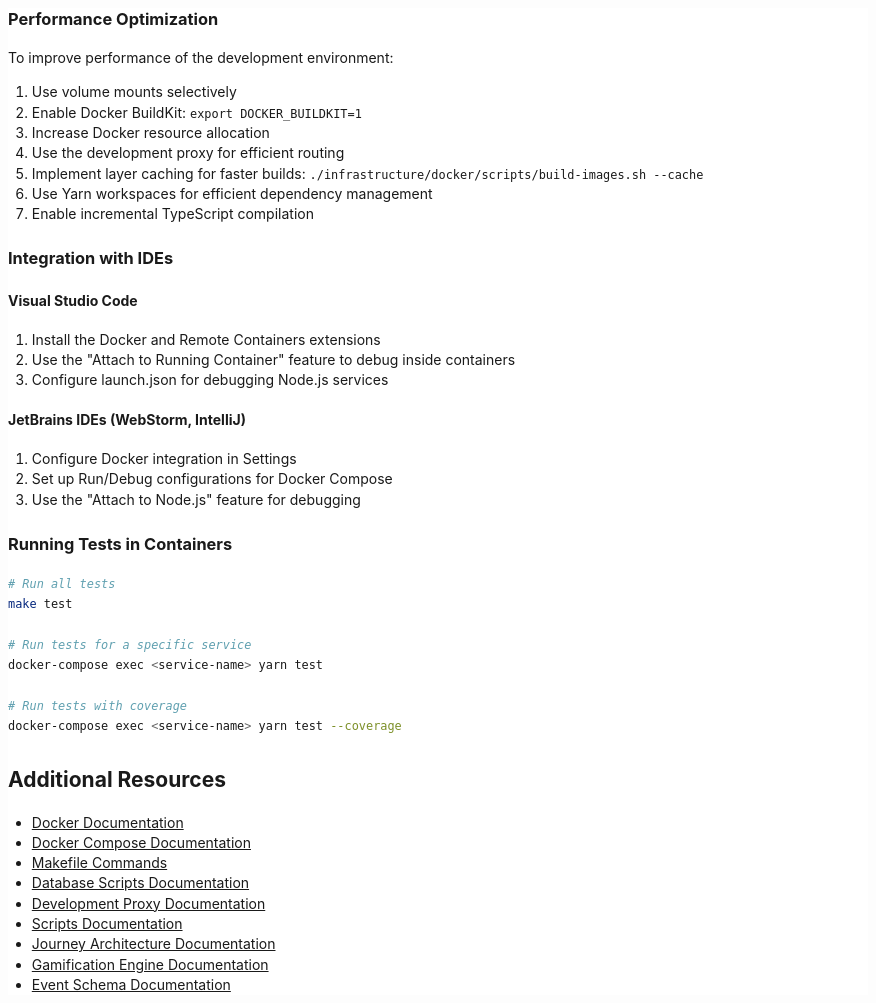 ### Performance Optimization

To improve performance of the development environment:

1. Use volume mounts selectively
2. Enable Docker BuildKit: `export DOCKER_BUILDKIT=1`
3. Increase Docker resource allocation
4. Use the development proxy for efficient routing
5. Implement layer caching for faster builds: `./infrastructure/docker/scripts/build-images.sh --cache`
6. Use Yarn workspaces for efficient dependency management
7. Enable incremental TypeScript compilation

### Integration with IDEs

#### Visual Studio Code

1. Install the Docker and Remote Containers extensions
2. Use the "Attach to Running Container" feature to debug inside containers
3. Configure launch.json for debugging Node.js services

#### JetBrains IDEs (WebStorm, IntelliJ)

1. Configure Docker integration in Settings
2. Set up Run/Debug configurations for Docker Compose
3. Use the "Attach to Node.js" feature for debugging

### Running Tests in Containers

```bash
# Run all tests
make test

# Run tests for a specific service
docker-compose exec <service-name> yarn test

# Run tests with coverage
docker-compose exec <service-name> yarn test --coverage
```

## Additional Resources

- [Docker Documentation](https://docs.docker.com/)
- [Docker Compose Documentation](https://docs.docker.com/compose/)
- [Makefile Commands](../Makefile)
- [Database Scripts Documentation](./db/README.md)
- [Development Proxy Documentation](./dev-proxy/README.md)
- [Scripts Documentation](./scripts/README.md)
- [Journey Architecture Documentation](../../docs/architecture/journeys.md)
- [Gamification Engine Documentation](../../docs/architecture/gamification.md)
- [Event Schema Documentation](../../docs/architecture/events.md)